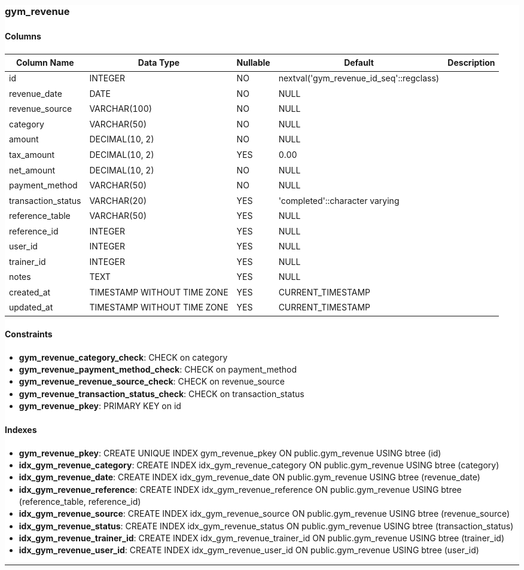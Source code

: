 
### gym_revenue

#### Columns

| Column Name | Data Type | Nullable | Default | Description |
|-------------|-----------|----------|---------|-------------|
| id | INTEGER | NO | nextval('gym_revenue_id_seq'::regclass) |  |
| revenue_date | DATE | NO | NULL |  |
| revenue_source | VARCHAR(100) | NO | NULL |  |
| category | VARCHAR(50) | NO | NULL |  |
| amount | DECIMAL(10, 2) | NO | NULL |  |
| tax_amount | DECIMAL(10, 2) | YES | 0.00 |  |
| net_amount | DECIMAL(10, 2) | NO | NULL |  |
| payment_method | VARCHAR(50) | NO | NULL |  |
| transaction_status | VARCHAR(20) | YES | 'completed'::character varying |  |
| reference_table | VARCHAR(50) | YES | NULL |  |
| reference_id | INTEGER | YES | NULL |  |
| user_id | INTEGER | YES | NULL |  |
| trainer_id | INTEGER | YES | NULL |  |
| notes | TEXT | YES | NULL |  |
| created_at | TIMESTAMP WITHOUT TIME ZONE | YES | CURRENT_TIMESTAMP |  |
| updated_at | TIMESTAMP WITHOUT TIME ZONE | YES | CURRENT_TIMESTAMP |  |

#### Constraints

- **gym_revenue_category_check**: CHECK on category
- **gym_revenue_payment_method_check**: CHECK on payment_method
- **gym_revenue_revenue_source_check**: CHECK on revenue_source
- **gym_revenue_transaction_status_check**: CHECK on transaction_status
- **gym_revenue_pkey**: PRIMARY KEY on id

#### Indexes

- **gym_revenue_pkey**: CREATE UNIQUE INDEX gym_revenue_pkey ON public.gym_revenue USING btree (id)
- **idx_gym_revenue_category**: CREATE INDEX idx_gym_revenue_category ON public.gym_revenue USING btree (category)
- **idx_gym_revenue_date**: CREATE INDEX idx_gym_revenue_date ON public.gym_revenue USING btree (revenue_date)
- **idx_gym_revenue_reference**: CREATE INDEX idx_gym_revenue_reference ON public.gym_revenue USING btree (reference_table, reference_id)
- **idx_gym_revenue_source**: CREATE INDEX idx_gym_revenue_source ON public.gym_revenue USING btree (revenue_source)
- **idx_gym_revenue_status**: CREATE INDEX idx_gym_revenue_status ON public.gym_revenue USING btree (transaction_status)
- **idx_gym_revenue_trainer_id**: CREATE INDEX idx_gym_revenue_trainer_id ON public.gym_revenue USING btree (trainer_id)
- **idx_gym_revenue_user_id**: CREATE INDEX idx_gym_revenue_user_id ON public.gym_revenue USING btree (user_id)

---